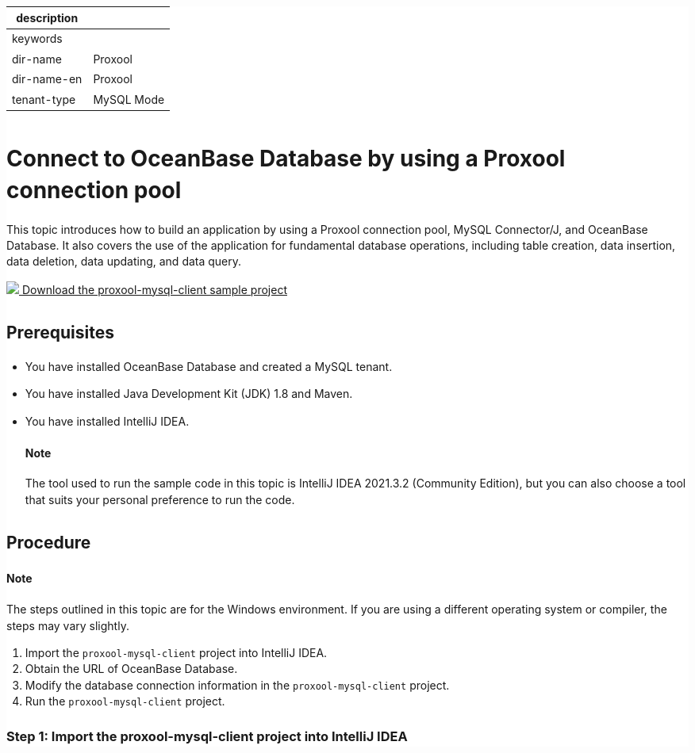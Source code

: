 |description||
|---|---|
|keywords||
|dir-name|Proxool|
|dir-name-en|Proxool|
|tenant-type|MySQL Mode|

# Connect to OceanBase Database by using a Proxool connection pool

This topic introduces how to build an application by using a Proxool connection pool, MySQL Connector/J, and OceanBase Database. It also covers the use of the application for fundamental database operations, including table creation, data insertion, data deletion, data updating, and data query.

<div role="videolist">
      <a role='link' href='https://obbusiness-private.oss-cn-shanghai.aliyuncs.com/doc/img/observer-enterprise/V4.2.0/3.develop/connection-pool/proxool-mysql-client/proxool-mysql-client.zip'>
          <img src='https://file.oceanbase.com/doc/img/lQLPJyFovGIOcJQWFrAqhLlgRRsPvwU-H7hJ_i0A_22_22.png'/>
          Download the proxool-mysql-client sample project
      </a>
</div>

## Prerequisites

* You have installed OceanBase Database and created a MySQL tenant.
* You have installed Java Development Kit (JDK) 1.8 and Maven.
* You have installed IntelliJ IDEA.

    <main id="notice" type='explain'>
      <h4>Note</h4>
      <p>The tool used to run the sample code in this topic is IntelliJ IDEA 2021.3.2 (Community Edition), but you can also choose a tool that suits your personal preference to run the code.</p>
    </main>

## Procedure

<main id="notice" type='explain'>
  <h4>Note</h4>
  <p>The steps outlined in this topic are for the Windows environment. If you are using a different operating system or compiler, the steps may vary slightly.</p>
</main>

1. Import the `proxool-mysql-client` project into IntelliJ IDEA.
2. Obtain the URL of OceanBase Database.
3. Modify the database connection information in the `proxool-mysql-client` project.
4. Run the `proxool-mysql-client` project.

### Step 1: Import the proxool-mysql-client project into IntelliJ IDEA
